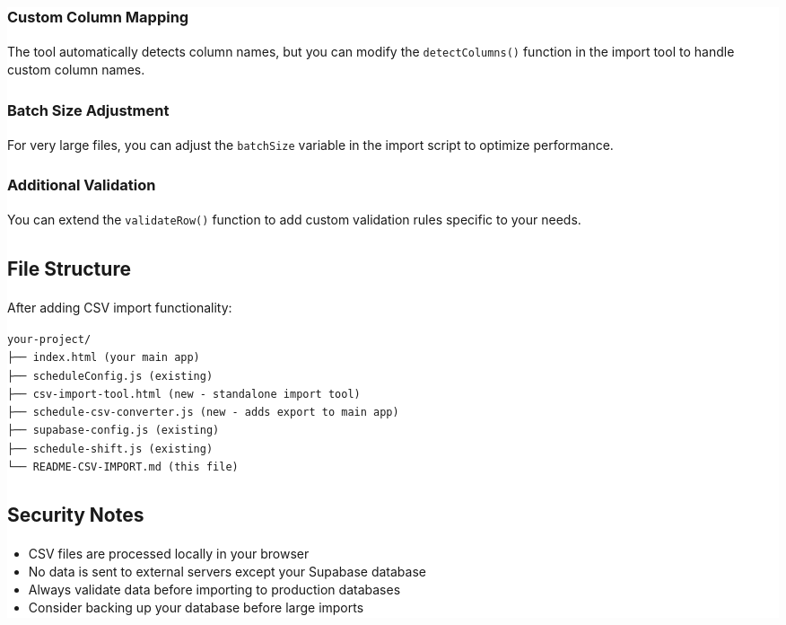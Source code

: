 ### Custom Column Mapping
The tool automatically detects column names, but you can modify the `detectColumns()` function in the import tool to handle custom column names.

### Batch Size Adjustment
For very large files, you can adjust the `batchSize` variable in the import script to optimize performance.

### Additional Validation
You can extend the `validateRow()` function to add custom validation rules specific to your needs.

## File Structure

After adding CSV import functionality:

```
your-project/
├── index.html (your main app)
├── scheduleConfig.js (existing)
├── csv-import-tool.html (new - standalone import tool)
├── schedule-csv-converter.js (new - adds export to main app)
├── supabase-config.js (existing)
├── schedule-shift.js (existing)
└── README-CSV-IMPORT.md (this file)
```

## Security Notes

- CSV files are processed locally in your browser
- No data is sent to external servers except your Supabase database
- Always validate data before importing to production databases
- Consider backing up your database before large imports